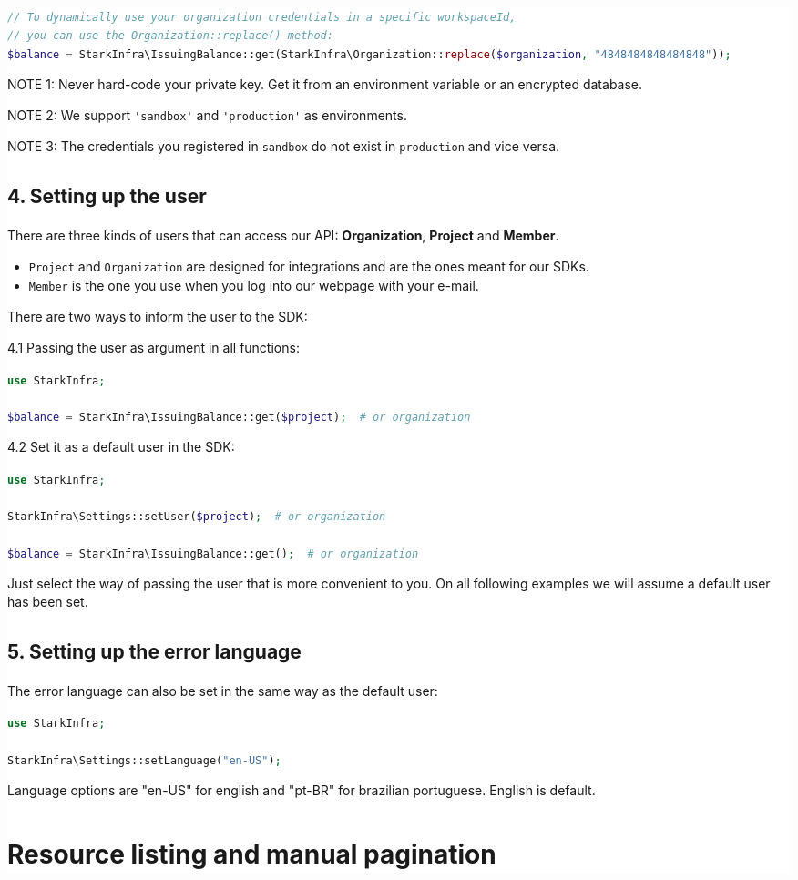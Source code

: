 ```php
// To dynamically use your organization credentials in a specific workspaceId,
// you can use the Organization::replace() method:
$balance = StarkInfra\IssuingBalance::get(StarkInfra\Organization::replace($organization, "4848484848484848"));
```

NOTE 1: Never hard-code your private key. Get it from an environment variable or an encrypted database.

NOTE 2: We support `'sandbox'` and `'production'` as environments.

NOTE 3: The credentials you registered in `sandbox` do not exist in `production` and vice versa.


## 4. Setting up the user

There are three kinds of users that can access our API: **Organization**, **Project** and **Member**.

- `Project` and `Organization` are designed for integrations and are the ones meant for our SDKs.
- `Member` is the one you use when you log into our webpage with your e-mail.

There are two ways to inform the user to the SDK:

4.1 Passing the user as argument in all functions:

```php
use StarkInfra;

$balance = StarkInfra\IssuingBalance::get($project);  # or organization
```

4.2 Set it as a default user in the SDK:

```php
use StarkInfra;

StarkInfra\Settings::setUser($project);  # or organization

$balance = StarkInfra\IssuingBalance::get();  # or organization
```

Just select the way of passing the user that is more convenient to you.
On all following examples we will assume a default user has been set.

## 5. Setting up the error language

The error language can also be set in the same way as the default user:

```php
use StarkInfra;

StarkInfra\Settings::setLanguage("en-US");
```

Language options are "en-US" for english and "pt-BR" for brazilian portuguese. English is default.

# Resource listing and manual pagination
